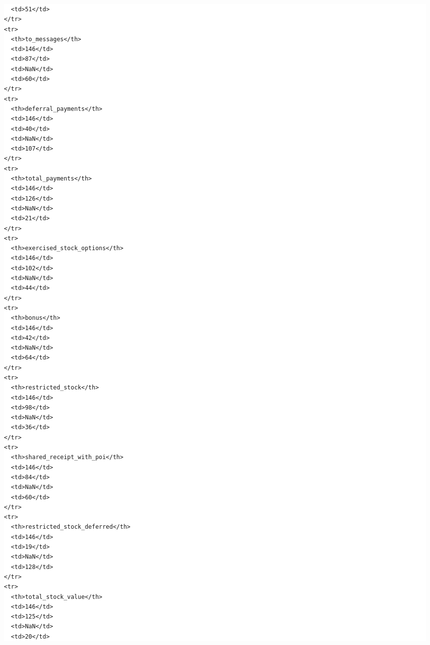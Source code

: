       <td>51</td>
    </tr>
    <tr>
      <th>to_messages</th>
      <td>146</td>
      <td>87</td>
      <td>NaN</td>
      <td>60</td>
    </tr>
    <tr>
      <th>deferral_payments</th>
      <td>146</td>
      <td>40</td>
      <td>NaN</td>
      <td>107</td>
    </tr>
    <tr>
      <th>total_payments</th>
      <td>146</td>
      <td>126</td>
      <td>NaN</td>
      <td>21</td>
    </tr>
    <tr>
      <th>exercised_stock_options</th>
      <td>146</td>
      <td>102</td>
      <td>NaN</td>
      <td>44</td>
    </tr>
    <tr>
      <th>bonus</th>
      <td>146</td>
      <td>42</td>
      <td>NaN</td>
      <td>64</td>
    </tr>
    <tr>
      <th>restricted_stock</th>
      <td>146</td>
      <td>98</td>
      <td>NaN</td>
      <td>36</td>
    </tr>
    <tr>
      <th>shared_receipt_with_poi</th>
      <td>146</td>
      <td>84</td>
      <td>NaN</td>
      <td>60</td>
    </tr>
    <tr>
      <th>restricted_stock_deferred</th>
      <td>146</td>
      <td>19</td>
      <td>NaN</td>
      <td>128</td>
    </tr>
    <tr>
      <th>total_stock_value</th>
      <td>146</td>
      <td>125</td>
      <td>NaN</td>
      <td>20</td>